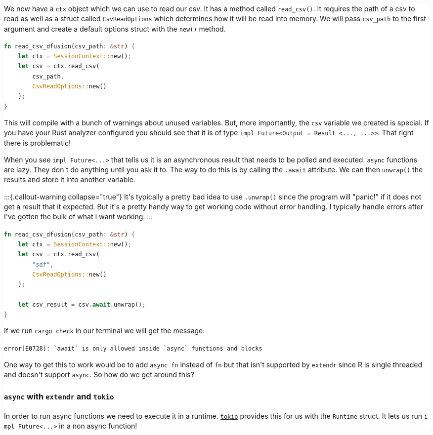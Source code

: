 We now have a `ctx` object which we can use to read our csv. It has a method called `read_csv()`. It requires the path of a csv to read as well as a struct called `CsvReadOptions` which determines how it will be read into memory. We will pass `csv_path` to the first argument and create a default options struct with the `new()` method.

```rust
fn read_csv_dfusion(csv_path: &str) {
    let ctx = SessionContext::new();
    let csv = ctx.read_csv(
        csv_path,
        CsvReadOptions::new()
    );
}
```

This will compile with a bunch of warnings about unused variables. But, more importantly, the `csv` variable we created is special. If you have your Rust analyzer configured you should see that it is of type `impl Future<Output = Result <..., ...>>`. That right there is problematic! 

When you see `impl Future<...>` that tells us it is an asynchronous result that needs to be polled and executed. `async` functions are lazy. They don't do anything until you ask it to. The way to do this is by calling the `.await` attribute. We can then `unwrap()` the results and store it into another variable. 

:::{.callout-warning collapse="true"}
It's typically a pretty bad idea to use `.unwrap()` since the program will "panic!" if it does not get a result that it expected. But it's a pretty handy way to get working code without error handling. I typically handle errors after I've gotten the bulk of what I want working. 
:::

```rust
fn read_csv_dfusion(csv_path: &str) {
    let ctx = SessionContext::new();
    let csv = ctx.read_csv(
        "sdf",
        CsvReadOptions::new()
    );

    let csv_result = csv.await.unwrap();
}
```

If we run `cargo check` in our terminal we will get the message:

```
error[E0728]: `await` is only allowed inside `async` functions and blocks
```

One way to get this to work would be to add `async fn` instead of `fn` but that isn't supported by `extendr` since R is single threaded and doesn't support `async`. So how do we get around this? 

### `async` with `extendr` and `tokio`

In order to run async functions we need to execute it in a runtime. [`tokio`](https://tokio.rs/) provides this for us with the `Runtime` struct. It lets us run `impl Future<...>` in a non async function! 
